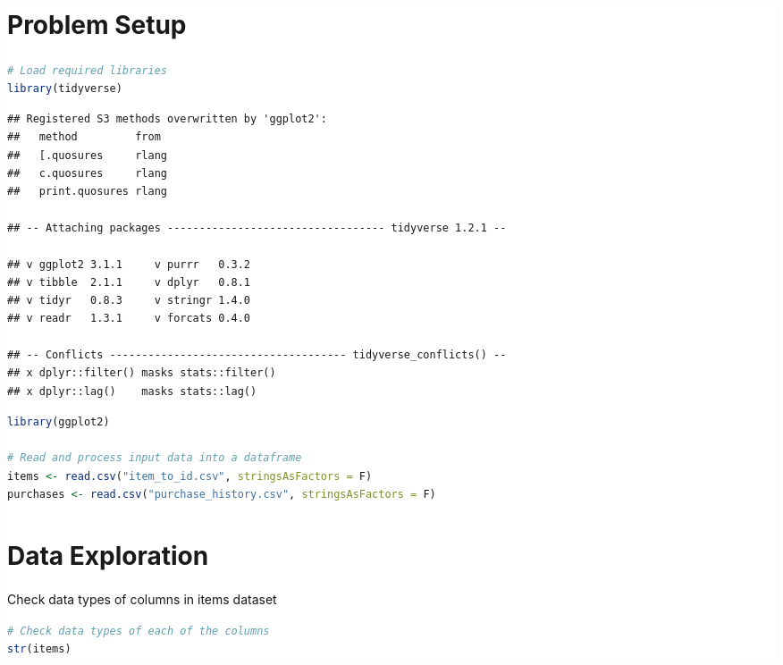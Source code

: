 Problem Setup
=============

``` r
# Load required libraries
library(tidyverse)
```

    ## Registered S3 methods overwritten by 'ggplot2':
    ##   method         from 
    ##   [.quosures     rlang
    ##   c.quosures     rlang
    ##   print.quosures rlang

    ## -- Attaching packages ---------------------------------- tidyverse 1.2.1 --

    ## v ggplot2 3.1.1     v purrr   0.3.2
    ## v tibble  2.1.1     v dplyr   0.8.1
    ## v tidyr   0.8.3     v stringr 1.4.0
    ## v readr   1.3.1     v forcats 0.4.0

    ## -- Conflicts ------------------------------------- tidyverse_conflicts() --
    ## x dplyr::filter() masks stats::filter()
    ## x dplyr::lag()    masks stats::lag()

``` r
library(ggplot2)

# Read and process input data into a dataframe
items <- read.csv("item_to_id.csv", stringsAsFactors = F)
purchases <- read.csv("purchase_history.csv", stringsAsFactors = F)
```

Data Exploration
================

Check data types of columns in items dataset

``` r
# Check data types of each of the columns
str(items)
```
